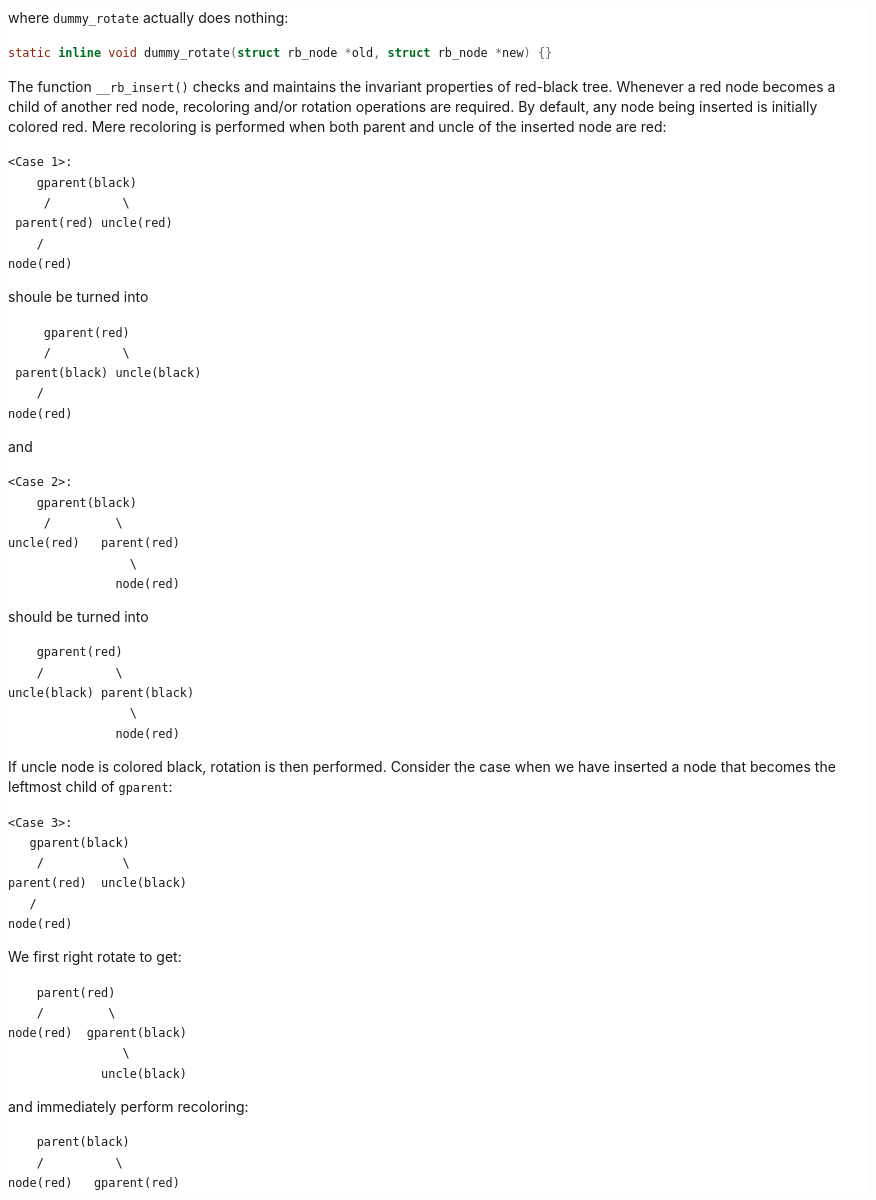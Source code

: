 ```c
```
where <code>dummy_rotate</code> actually does nothing:
```c
static inline void dummy_rotate(struct rb_node *old, struct rb_node *new) {}
```
The function <code>__rb_insert()</code> checks and maintains the invariant properties of red-black tree. Whenever a red node becomes a child of another red node, recoloring and/or rotation operations are required. By default, any node being inserted is initially colored red. Mere recoloring is performed when both parent and uncle of the inserted node are red:
```text
<Case 1>:
    gparent(black)
     /          \
 parent(red) uncle(red)
    /
node(red)
```
shoule be turned into
```text
     gparent(red)
     /          \
 parent(black) uncle(black)
    /
node(red)
```
and
```text
<Case 2>:
    gparent(black)
     /         \
uncle(red)   parent(red)
                 \
               node(red)
```
should be turned into
```text
    gparent(red)
    /          \
uncle(black) parent(black)
                 \
               node(red)
```

If uncle node is colored black, rotation is then performed. Consider the case when we have inserted a node that becomes the leftmost child of <code>gparent</code>:
```text
<Case 3>:
   gparent(black)
    /           \
parent(red)  uncle(black)
   /
node(red)
```
We first right rotate to get:
```text
    parent(red)
    /         \
node(red)  gparent(black)
                \
             uncle(black)
```
and immediately perform recoloring:
```text
    parent(black)
    /          \
node(red)   gparent(red)
```